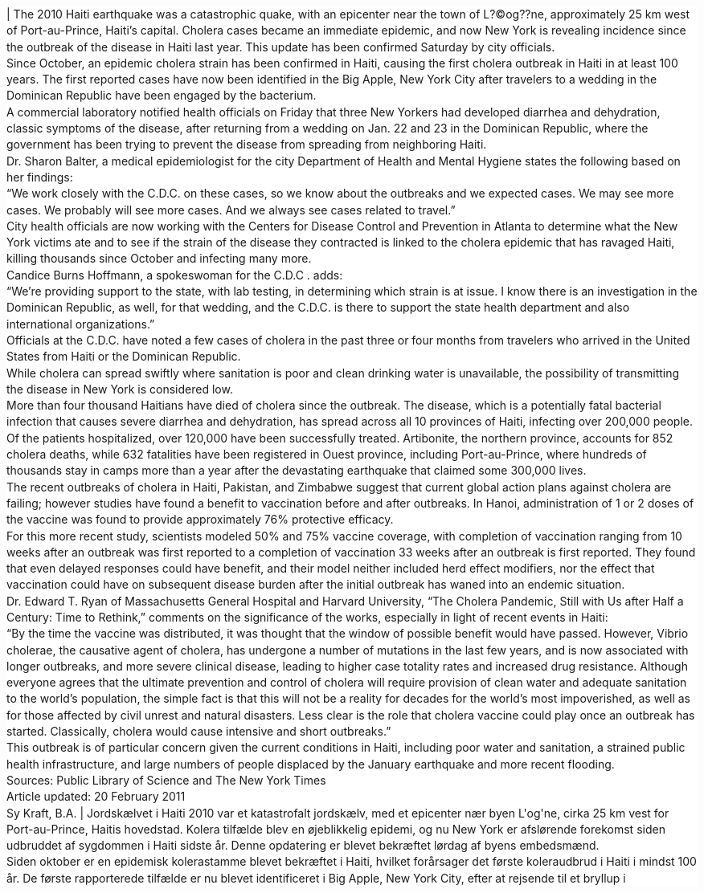 | The 2010 Haiti earthquake was a catastrophic quake, with an epicenter near the town of L?©og??ne, approximately 25 km west of Port-au-Prince, Haiti’s capital. Cholera cases became an immediate epidemic, and now New York is revealing incidence since the outbreak of the disease in Haiti last year. This update has been confirmed Saturday by city officials.<br/>Since October, an epidemic cholera strain has been confirmed in Haiti, causing the first cholera outbreak in Haiti in at least 100 years. The first reported cases have now been identified in the Big Apple, New York City after travelers to a wedding in the Dominican Republic have been engaged by the bacterium.<br/>A commercial laboratory notified health officials on Friday that three New Yorkers had developed diarrhea and dehydration, classic symptoms of the disease, after returning from a wedding on Jan. 22 and 23 in the Dominican Republic, where the government has been trying to prevent the disease from spreading from neighboring Haiti.<br/>Dr. Sharon Balter, a medical epidemiologist for the city Department of Health and Mental Hygiene states the following based on her findings:<br/>“We work closely with the C.D.C. on these cases, so we know about the outbreaks and we expected cases. We may see more cases. We probably will see more cases. And we always see cases related to travel.”<br/>City health officials are now working with the Centers for Disease Control and Prevention in Atlanta to determine what the New York victims ate and to see if the strain of the disease they contracted is linked to the cholera epidemic that has ravaged Haiti, killing thousands since October and infecting many more.<br/>Candice Burns Hoffmann, a spokeswoman for the C.D.C . adds:<br/>“We’re providing support to the state, with lab testing, in determining which strain is at issue. I know there is an investigation in the Dominican Republic, as well, for that wedding, and the C.D.C. is there to support the state health department and also international organizations.”<br/>Officials at the C.D.C. have noted a few cases of cholera in the past three or four months from travelers who arrived in the United States from Haiti or the Dominican Republic.<br/>While cholera can spread swiftly where sanitation is poor and clean drinking water is unavailable, the possibility of transmitting the disease in New York is considered low.<br/>More than four thousand Haitians have died of cholera since the outbreak. The disease, which is a potentially fatal bacterial infection that causes severe diarrhea and dehydration, has spread across all 10 provinces of Haiti, infecting over 200,000 people. Of the patients hospitalized, over 120,000 have been successfully treated. Artibonite, the northern province, accounts for 852 cholera deaths, while 632 fatalities have been registered in Ouest province, including Port-au-Prince, where hundreds of thousands stay in camps more than a year after the devastating earthquake that claimed some 300,000 lives.<br/>The recent outbreaks of cholera in Haiti, Pakistan, and Zimbabwe suggest that current global action plans against cholera are failing; however studies have found a benefit to vaccination before and after outbreaks. In Hanoi, administration of 1 or 2 doses of the vaccine was found to provide approximately 76% protective efficacy.<br/>For this more recent study, scientists modeled 50% and 75% vaccine coverage, with completion of vaccination ranging from 10 weeks after an outbreak was first reported to a completion of vaccination 33 weeks after an outbreak is first reported. They found that even delayed responses could have benefit, and their model neither included herd effect modifiers, nor the effect that vaccination could have on subsequent disease burden after the initial outbreak has waned into an endemic situation.<br/>Dr. Edward T. Ryan of Massachusetts General Hospital and Harvard University, “The Cholera Pandemic, Still with Us after Half a Century: Time to Rethink,” comments on the significance of the works, especially in light of recent events in Haiti:<br/>“By the time the vaccine was distributed, it was thought that the window of possible benefit would have passed. However, Vibrio cholerae, the causative agent of cholera, has undergone a number of mutations in the last few years, and is now associated with longer outbreaks, and more severe clinical disease, leading to higher case totality rates and increased drug resistance. Although everyone agrees that the ultimate prevention and control of cholera will require provision of clean water and adequate sanitation to the world’s population, the simple fact is that this will not be a reality for decades for the world’s most impoverished, as well as for those affected by civil unrest and natural disasters. Less clear is the role that cholera vaccine could play once an outbreak has started. Classically, cholera would cause intensive and short outbreaks.”<br/>This outbreak is of particular concern given the current conditions in Haiti, including poor water and sanitation, a strained public health infrastructure, and large numbers of people displaced by the January earthquake and more recent flooding.<br/>Sources: Public Library of Science and The New York Times<br/>Article updated: 20 February 2011<br/>Sy Kraft, B.A. | Jordskælvet i Haiti 2010 var et katastrofalt jordskælv, med et epicenter nær byen L'og'ne, cirka 25 km vest for Port-au-Prince, Haitis hovedstad. Kolera tilfælde blev en øjeblikkelig epidemi, og nu New York er afslørende forekomst siden udbruddet af sygdommen i Haiti sidste år. Denne opdatering er blevet bekræftet lørdag af byens embedsmænd.<br/>Siden oktober er en epidemisk kolerastamme blevet bekræftet i Haiti, hvilket forårsager det første koleraudbrud i Haiti i mindst 100 år. De første rapporterede tilfælde er nu blevet identificeret i Big Apple, New York City, efter at rejsende til et bryllup i